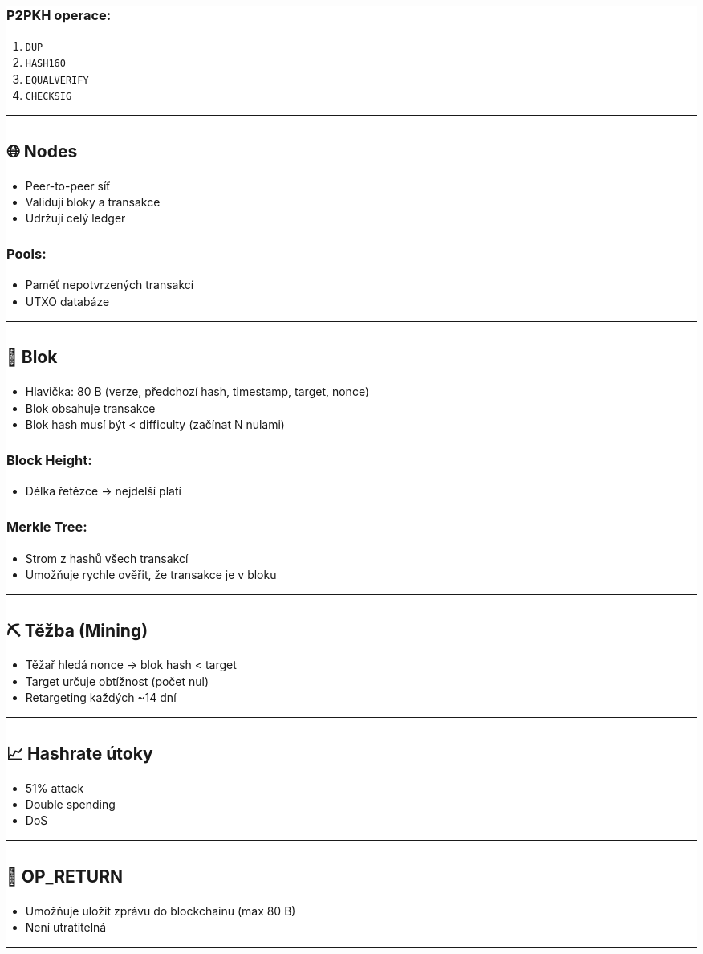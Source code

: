 ### P2PKH operace:
1. `DUP`
2. `HASH160`
3. `EQUALVERIFY`
4. `CHECKSIG`

---

## 🌐 Nodes
- Peer-to-peer síť
- Validují bloky a transakce
- Udržují celý ledger

### Pools:
- Paměť nepotvrzených transakcí
- UTXO databáze

---

## 🧱 Blok
- Hlavička: 80 B (verze, předchozí hash, timestamp, target, nonce)
- Blok obsahuje transakce
- Blok hash musí být < difficulty (začínat N nulami)

### Block Height:
- Délka řetězce → nejdelší platí

### Merkle Tree:
- Strom z hashů všech transakcí
- Umožňuje rychle ověřit, že transakce je v bloku

---

## ⛏️ Těžba (Mining)
- Těžař hledá nonce → blok hash < target
- Target určuje obtížnost (počet nul)
- Retargeting každých ~14 dní

---

## 📈 Hashrate útoky
- 51% attack  
- Double spending  
- DoS

---

## 📮 OP_RETURN
- Umožňuje uložit zprávu do blockchainu (max 80 B)
- Není utratitelná

---